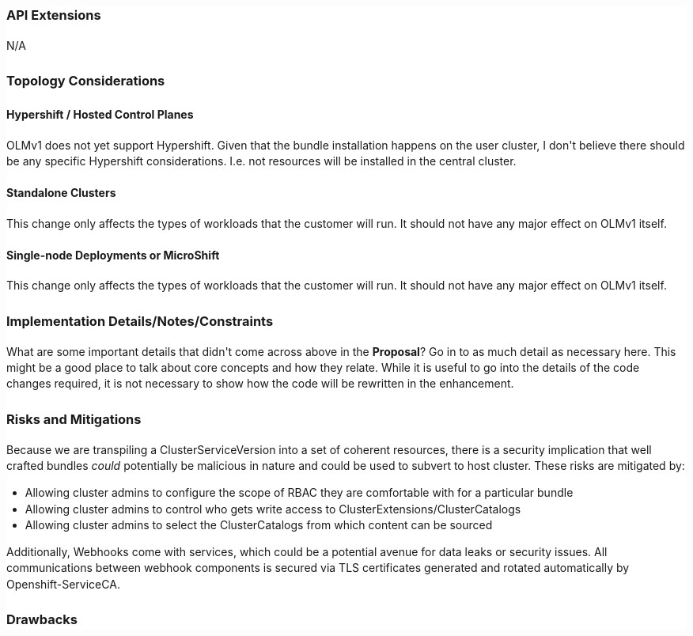 ### API Extensions

N/A

### Topology Considerations

#### Hypershift / Hosted Control Planes

OLMv1 does not yet support Hypershift. Given that the bundle installation happens on the user cluster, I don't believe
there should be any specific Hypershift considerations. I.e. not resources will be installed in the central cluster.

#### Standalone Clusters

This change only affects the types of workloads that the customer will run. It should not have any major effect on 
OLMv1 itself.

#### Single-node Deployments or MicroShift

This change only affects the types of workloads that the customer will run. It should not have any major effect on
OLMv1 itself.

### Implementation Details/Notes/Constraints

What are some important details that didn't come across above in the
**Proposal**? Go in to as much detail as necessary here. This might be
a good place to talk about core concepts and how they relate. While it is useful
to go into the details of the code changes required, it is not necessary to show
how the code will be rewritten in the enhancement.

### Risks and Mitigations

Because we are transpiling a ClusterServiceVersion into a set of coherent resources, there is a security implication that
well crafted bundles _could_ potentially be malicious in nature and could be used to subvert to host cluster. These
risks are mitigated by:
- Allowing cluster admins to configure the scope of RBAC they are comfortable with for a particular bundle
- Allowing cluster admins to control who gets write access to ClusterExtensions/ClusterCatalogs
- Allowing cluster admins to select the ClusterCatalogs from which content can be sourced

Additionally, Webhooks come with services, which could be a potential avenue for data leaks or security issues. All
communications between webhook components is secured via TLS certificates generated and rotated automatically by
Openshift-ServiceCA.

### Drawbacks
